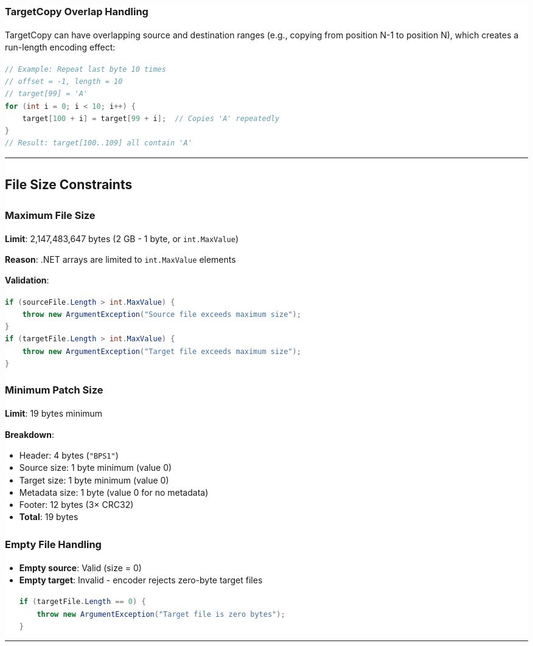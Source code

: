 ### TargetCopy Overlap Handling

TargetCopy can have overlapping source and destination ranges (e.g., copying from position N-1 to position N), which creates a run-length encoding effect:

```csharp
// Example: Repeat last byte 10 times
// offset = -1, length = 10
// target[99] = 'A'
for (int i = 0; i < 10; i++) {
    target[100 + i] = target[99 + i];  // Copies 'A' repeatedly
}
// Result: target[100..109] all contain 'A'
```

---

## File Size Constraints

### Maximum File Size

**Limit**: 2,147,483,647 bytes (2 GB - 1 byte, or `int.MaxValue`)

**Reason**: .NET arrays are limited to `int.MaxValue` elements

**Validation**:
```csharp
if (sourceFile.Length > int.MaxValue) {
    throw new ArgumentException("Source file exceeds maximum size");
}
if (targetFile.Length > int.MaxValue) {
    throw new ArgumentException("Target file exceeds maximum size");
}
```

### Minimum Patch Size

**Limit**: 19 bytes minimum

**Breakdown**:
- Header: 4 bytes (`"BPS1"`)
- Source size: 1 byte minimum (value 0)
- Target size: 1 byte minimum (value 0)
- Metadata size: 1 byte (value 0 for no metadata)
- Footer: 12 bytes (3× CRC32)
- **Total**: 19 bytes

### Empty File Handling

- **Empty source**: Valid (size = 0)
- **Empty target**: Invalid - encoder rejects zero-byte target files
  ```csharp
  if (targetFile.Length == 0) {
      throw new ArgumentException("Target file is zero bytes");
  }
  ```

---